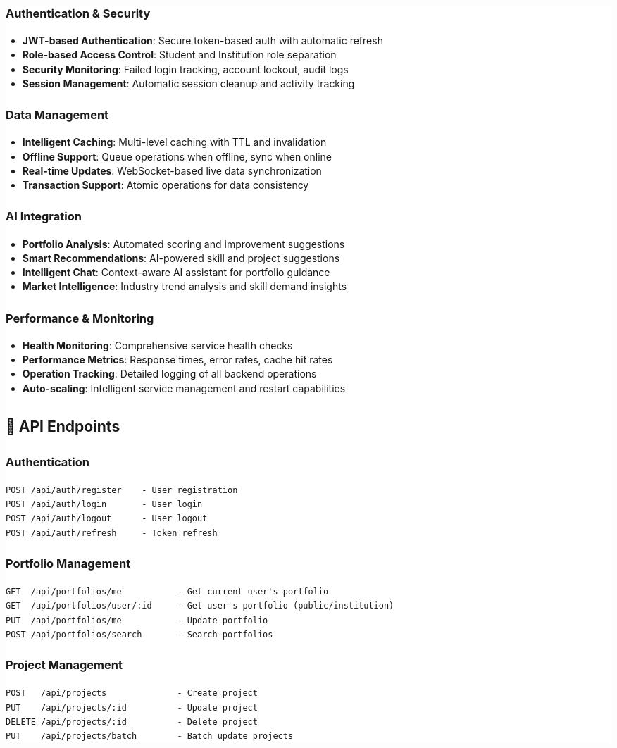 ### Authentication & Security

- **JWT-based Authentication**: Secure token-based auth with automatic refresh
- **Role-based Access Control**: Student and Institution role separation
- **Security Monitoring**: Failed login tracking, account lockout, audit logs
- **Session Management**: Automatic session cleanup and activity tracking

### Data Management

- **Intelligent Caching**: Multi-level caching with TTL and invalidation
- **Offline Support**: Queue operations when offline, sync when online
- **Real-time Updates**: WebSocket-based live data synchronization
- **Transaction Support**: Atomic operations for data consistency

### AI Integration

- **Portfolio Analysis**: Automated scoring and improvement suggestions
- **Smart Recommendations**: AI-powered skill and project suggestions
- **Intelligent Chat**: Context-aware AI assistant for portfolio guidance
- **Market Intelligence**: Industry trend analysis and skill demand insights

### Performance & Monitoring

- **Health Monitoring**: Comprehensive service health checks
- **Performance Metrics**: Response times, error rates, cache hit rates
- **Operation Tracking**: Detailed logging of all backend operations
- **Auto-scaling**: Intelligent service management and restart capabilities

## 🔧 API Endpoints

### Authentication
```
POST /api/auth/register    - User registration
POST /api/auth/login       - User login
POST /api/auth/logout      - User logout
POST /api/auth/refresh     - Token refresh
```

### Portfolio Management
```
GET  /api/portfolios/me           - Get current user's portfolio
GET  /api/portfolios/user/:id     - Get user's portfolio (public/institution)
PUT  /api/portfolios/me           - Update portfolio
POST /api/portfolios/search       - Search portfolios
```

### Project Management
```
POST   /api/projects              - Create project
PUT    /api/projects/:id          - Update project
DELETE /api/projects/:id          - Delete project
PUT    /api/projects/batch        - Batch update projects
```
